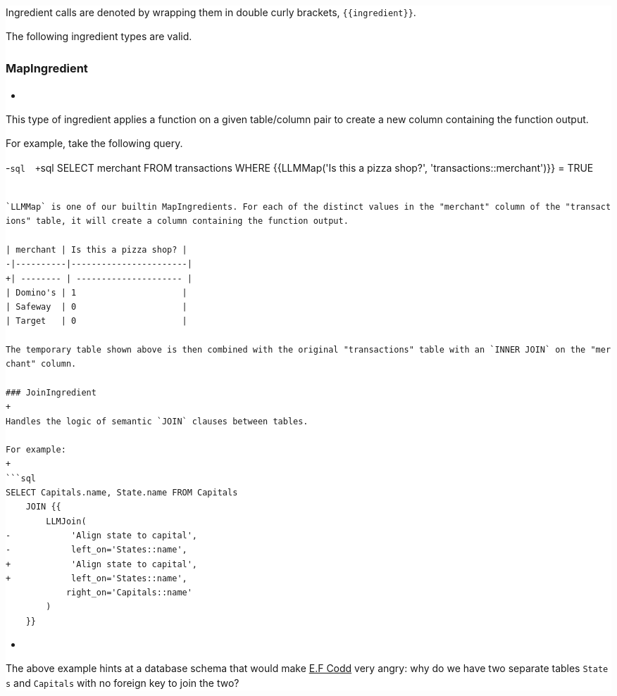  Ingredient calls are denoted by wrapping them in double curly brackets, `{{ingredient}}`.
 
 The following ingredient types are valid.
 
 ### MapIngredient
+
 This type of ingredient applies a function on a given table/column pair to create a new column containing the function output.
 
 For example, take the following query.
 
-```sql 
+```sql
 SELECT merchant FROM transactions
     WHERE {{LLMMap('Is this a pizza shop?', 'transactions::merchant')}} = TRUE
 ```
 
 `LLMMap` is one of our builtin MapIngredients. For each of the distinct values in the "merchant" column of the "transactions" table, it will create a column containing the function output.
 
 | merchant | Is this a pizza shop? |
-|----------|-----------------------|
+| -------- | --------------------- |
 | Domino's | 1                     |
 | Safeway  | 0                     |
 | Target   | 0                     |
 
 The temporary table shown above is then combined with the original "transactions" table with an `INNER JOIN` on the "merchant" column.
 
 ### JoinIngredient
+
 Handles the logic of semantic `JOIN` clauses between tables.
 
 For example:
+
 ```sql
 SELECT Capitals.name, State.name FROM Capitals
     JOIN {{
         LLMJoin(
-            'Align state to capital', 
-            left_on='States::name', 
+            'Align state to capital',
+            left_on='States::name',
             right_on='Capitals::name'
         )
     }}
 ```
+
 The above example hints at a database schema that would make [E.F Codd](https://en.wikipedia.org/wiki/Edgar_F._Codd) very angry: why do we have two separate tables `States` and `Capitals` with no foreign key to join the two?
 